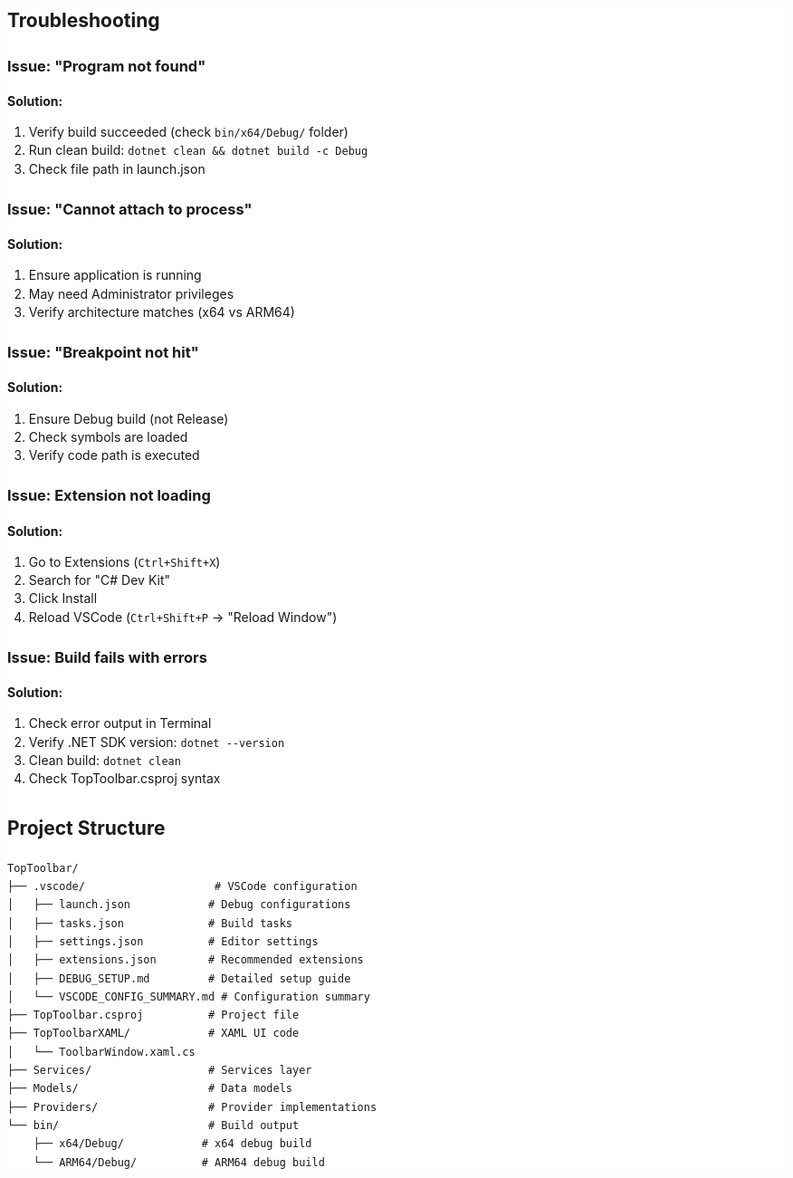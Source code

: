 ## Troubleshooting

### Issue: "Program not found"
**Solution:**
1. Verify build succeeded (check `bin/x64/Debug/` folder)
2. Run clean build: `dotnet clean && dotnet build -c Debug`
3. Check file path in launch.json

### Issue: "Cannot attach to process"
**Solution:**
1. Ensure application is running
2. May need Administrator privileges
3. Verify architecture matches (x64 vs ARM64)

### Issue: "Breakpoint not hit"
**Solution:**
1. Ensure Debug build (not Release)
2. Check symbols are loaded
3. Verify code path is executed

### Issue: Extension not loading
**Solution:**
1. Go to Extensions (`Ctrl+Shift+X`)
2. Search for "C# Dev Kit"
3. Click Install
4. Reload VSCode (`Ctrl+Shift+P` → "Reload Window")

### Issue: Build fails with errors
**Solution:**
1. Check error output in Terminal
2. Verify .NET SDK version: `dotnet --version`
3. Clean build: `dotnet clean`
4. Check TopToolbar.csproj syntax

## Project Structure

```
TopToolbar/
├── .vscode/                    # VSCode configuration
│   ├── launch.json            # Debug configurations
│   ├── tasks.json             # Build tasks
│   ├── settings.json          # Editor settings
│   ├── extensions.json        # Recommended extensions
│   ├── DEBUG_SETUP.md         # Detailed setup guide
│   └── VSCODE_CONFIG_SUMMARY.md # Configuration summary
├── TopToolbar.csproj          # Project file
├── TopToolbarXAML/            # XAML UI code
│   └── ToolbarWindow.xaml.cs
├── Services/                  # Services layer
├── Models/                    # Data models
├── Providers/                 # Provider implementations
└── bin/                       # Build output
    ├── x64/Debug/            # x64 debug build
    └── ARM64/Debug/          # ARM64 debug build
```
